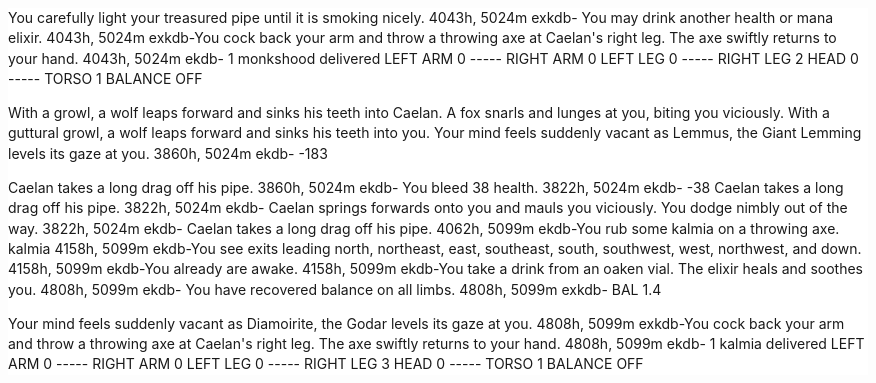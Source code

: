 You carefully light your treasured pipe until it is smoking nicely.
4043h, 5024m exkdb-
You may drink another health or mana elixir.
4043h, 5024m exkdb-You cock back your arm and throw a throwing axe at Caelan's right leg.
The axe swiftly returns to your hand.
4043h, 5024m ekdb-
1
monkshood delivered
LEFT ARM 0 ----- RIGHT ARM 0
LEFT LEG 0 ----- RIGHT LEG 2
HEAD 0 ----- TORSO 1
BALANCE OFF

With a growl, a wolf leaps forward and sinks his teeth into Caelan.
A fox snarls and lunges at you, biting you viciously.
With a guttural growl, a wolf leaps forward and sinks his teeth into you.
Your mind feels suddenly vacant as Lemmus, the Giant Lemming levels its gaze at you.
3860h, 5024m ekdb-
-183

Caelan takes a long drag off his pipe.
3860h, 5024m ekdb-
You bleed 38 health.
3822h, 5024m ekdb-
-38
Caelan takes a long drag off his pipe.
3822h, 5024m ekdb-
Caelan springs forwards onto you and mauls you viciously.
You dodge nimbly out of the way.
3822h, 5024m ekdb-
Caelan takes a long drag off his pipe.
4062h, 5099m ekdb-You rub some kalmia on a throwing axe.
kalmia
4158h, 5099m ekdb-You see exits leading north, northeast, east, southeast, south, southwest, west, northwest, and 
down.
4158h, 5099m ekdb-You already are awake.
4158h, 5099m ekdb-You take a drink from an oaken vial.
The elixir heals and soothes you.
4808h, 5099m ekdb-
You have recovered balance on all limbs.
4808h, 5099m exkdb-
BAL 1.4

Your mind feels suddenly vacant as Diamoirite, the Godar levels its gaze at you.
4808h, 5099m exkdb-You cock back your arm and throw a throwing axe at Caelan's right leg.
The axe swiftly returns to your hand.
4808h, 5099m ekdb-
1
kalmia delivered
LEFT ARM 0 ----- RIGHT ARM 0
LEFT LEG 0 ----- RIGHT LEG 3
HEAD 0 ----- TORSO 1
BALANCE OFF

